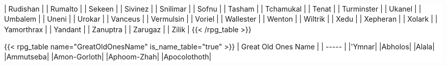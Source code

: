 | Rudishan |
| Rumalto |
| Sekeen |
| Sivinez |
| Snilimar |
| Sofnu |
| Tasham |
| Tchamukal |
| Tenat |
| Turminster |
| Ukanel |
| Umbalem |
| Uneni |
| Urokar |
| Vanceus |
| Vermulsin |
| Voriel |
| Wallester |
| Wenton |
| Wiltrik |
| Xedu |
| Xepheran |
| Xolark |
| Yamorthrax |
| Yandant |
| Zanuptra |
| Zarugaz |
| Zilik |
{{< /rpg_table >}}

{{< rpg_table name="GreatOldOnesName" is_name_table="true" >}}
| Great Old Ones Name |
| ----- |
|'Ymnar|
|Abholos|
|Alala|
|Ammutseba|
|Amon-Gorloth|
|Aphoom-Zhah|
|Apocolothoth|